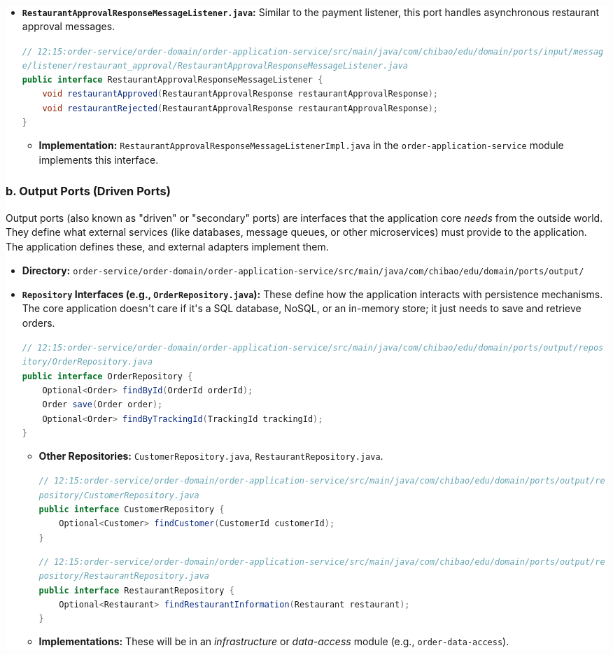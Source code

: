 *   **`RestaurantApprovalResponseMessageListener.java`:** Similar to the payment listener, this port handles asynchronous restaurant approval messages.
    ```java
    // 12:15:order-service/order-domain/order-application-service/src/main/java/com/chibao/edu/domain/ports/input/message/listener/restaurant_approval/RestaurantApprovalResponseMessageListener.java
    public interface RestaurantApprovalResponseMessageListener {
        void restaurantApproved(RestaurantApprovalResponse restaurantApprovalResponse);
        void restaurantRejected(RestaurantApprovalResponse restaurantApprovalResponse);
    }
    ```
    *   **Implementation:** `RestaurantApprovalResponseMessageListenerImpl.java` in the `order-application-service` module implements this interface.

### b. Output Ports (Driven Ports)

Output ports (also known as "driven" or "secondary" ports) are interfaces that the application core *needs* from the outside world. They define what external services (like databases, message queues, or other microservices) must provide to the application. The application defines these, and external adapters implement them.

*   **Directory:** `order-service/order-domain/order-application-service/src/main/java/com/chibao/edu/domain/ports/output/`

*   **`Repository` Interfaces (e.g., `OrderRepository.java`):** These define how the application interacts with persistence mechanisms. The core application doesn't care if it's a SQL database, NoSQL, or an in-memory store; it just needs to save and retrieve orders.
    ```java
    // 12:15:order-service/order-domain/order-application-service/src/main/java/com/chibao/edu/domain/ports/output/repository/OrderRepository.java
    public interface OrderRepository {
        Optional<Order> findById(OrderId orderId);
        Order save(Order order);
        Optional<Order> findByTrackingId(TrackingId trackingId);
    }
    ```
    *   **Other Repositories:** `CustomerRepository.java`, `RestaurantRepository.java`.
        ```java
        // 12:15:order-service/order-domain/order-application-service/src/main/java/com/chibao/edu/domain/ports/output/repository/CustomerRepository.java
        public interface CustomerRepository {
            Optional<Customer> findCustomer(CustomerId customerId);
        }
        ```
        ```java
        // 12:15:order-service/order-domain/order-application-service/src/main/java/com/chibao/edu/domain/ports/output/repository/RestaurantRepository.java
        public interface RestaurantRepository {
            Optional<Restaurant> findRestaurantInformation(Restaurant restaurant);
        }
        ```
    *   **Implementations:** These will be in an *infrastructure* or *data-access* module (e.g., `order-data-access`).
